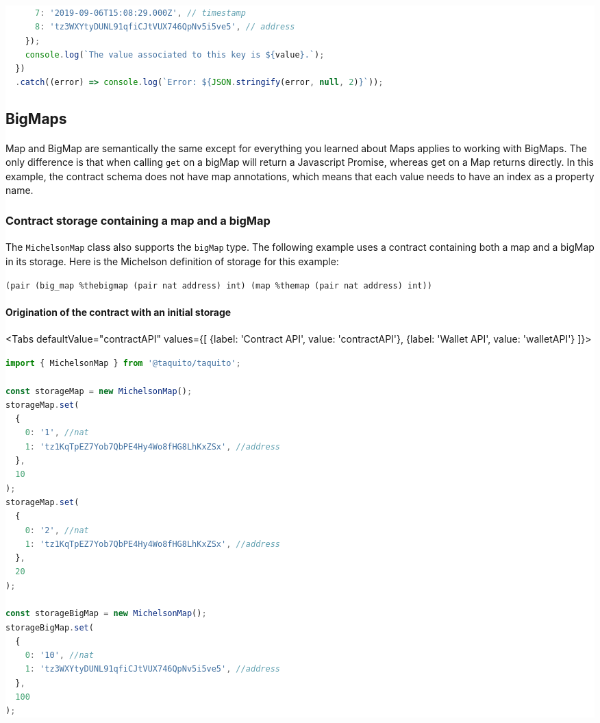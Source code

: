 ```js live noInline wallet
      7: '2019-09-06T15:08:29.000Z', // timestamp
      8: 'tz3WXYtyDUNL91qfiCJtVUX746QpNv5i5ve5', // address
    });
    console.log(`The value associated to this key is ${value}.`);
  })
  .catch((error) => console.log(`Error: ${JSON.stringify(error, null, 2)}`));
```

  </TabItem>
</Tabs>

## BigMaps

Map and BigMap are semantically the same except for everything you learned about Maps applies to working with BigMaps. The only difference is that when calling `get` on a bigMap will return a Javascript Promise, whereas get on a Map returns directly. In this example, the contract schema does not have map annotations, which means that each value needs to have an index as a property name.

### Contract storage containing a map and a bigMap

The `MichelsonMap` class also supports the `bigMap` type. The following example uses a contract containing both a map and a bigMap in its storage. Here is the Michelson definition of storage for this example:

```
(pair (big_map %thebigmap (pair nat address) int) (map %themap (pair nat address) int))
```

#### Origination of the contract with an initial storage

<Tabs
defaultValue="contractAPI"
values={[
{label: 'Contract API', value: 'contractAPI'},
{label: 'Wallet API', value: 'walletAPI'}
]}>
<TabItem value="contractAPI">

```js live noInline
import { MichelsonMap } from '@taquito/taquito';

const storageMap = new MichelsonMap();
storageMap.set(
  {
    0: '1', //nat
    1: 'tz1KqTpEZ7Yob7QbPE4Hy4Wo8fHG8LhKxZSx', //address
  },
  10
);
storageMap.set(
  {
    0: '2', //nat
    1: 'tz1KqTpEZ7Yob7QbPE4Hy4Wo8fHG8LhKxZSx', //address
  },
  20
);

const storageBigMap = new MichelsonMap();
storageBigMap.set(
  {
    0: '10', //nat
    1: 'tz3WXYtyDUNL91qfiCJtVUX746QpNv5i5ve5', //address
  },
  100
);
```